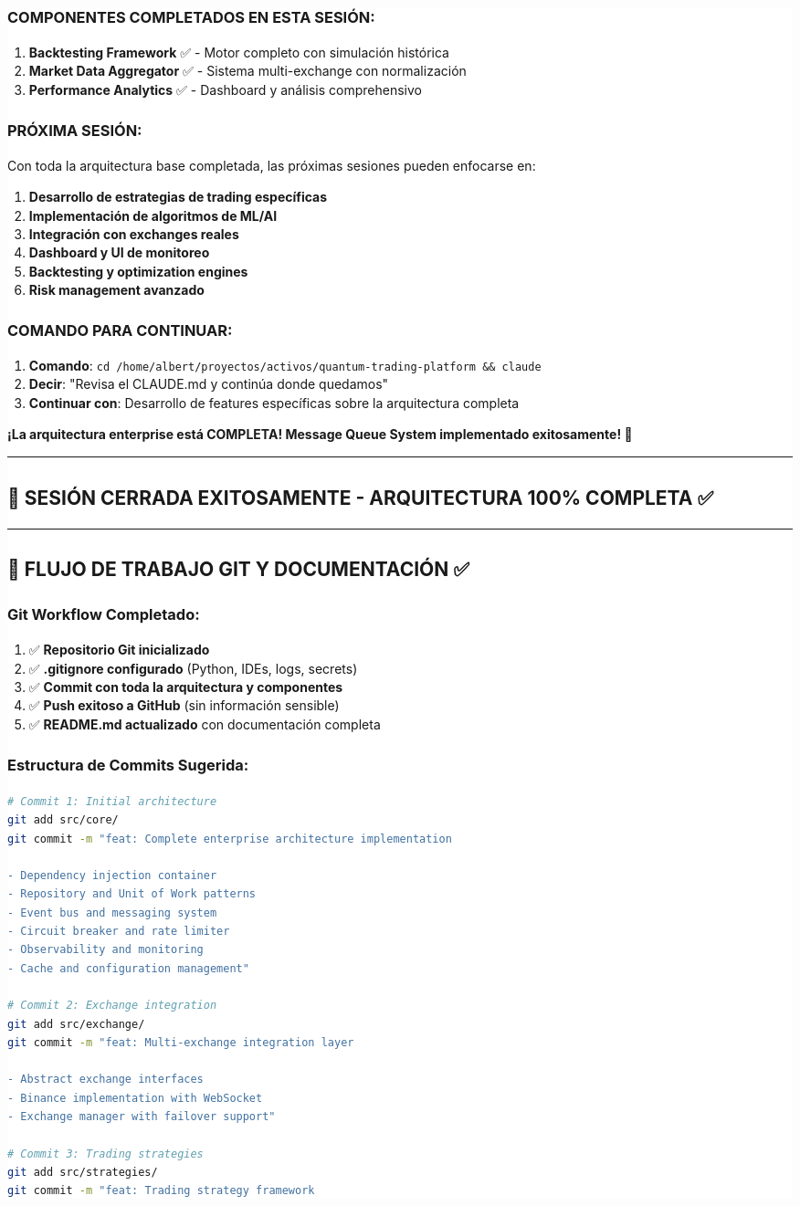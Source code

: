 ### **COMPONENTES COMPLETADOS EN ESTA SESIÓN:**
1. **Backtesting Framework** ✅ - Motor completo con simulación histórica
2. **Market Data Aggregator** ✅ - Sistema multi-exchange con normalización
3. **Performance Analytics** ✅ - Dashboard y análisis comprehensivo

### **PRÓXIMA SESIÓN:**
Con toda la arquitectura base completada, las próximas sesiones pueden enfocarse en:
1. **Desarrollo de estrategias de trading específicas**
2. **Implementación de algoritmos de ML/AI**
3. **Integración con exchanges reales**
4. **Dashboard y UI de monitoreo**
5. **Backtesting y optimization engines**
6. **Risk management avanzado**

### **COMANDO PARA CONTINUAR:**
1. **Comando**: `cd /home/albert/proyectos/activos/quantum-trading-platform && claude`
2. **Decir**: "Revisa el CLAUDE.md y continúa donde quedamos"
3. **Continuar con**: Desarrollo de features específicas sobre la arquitectura completa

**¡La arquitectura enterprise está COMPLETA! Message Queue System implementado exitosamente! 🚀**

---

## 🎯 **SESIÓN CERRADA EXITOSAMENTE - ARQUITECTURA 100% COMPLETA** ✅

---

## 📝 **FLUJO DE TRABAJO GIT Y DOCUMENTACIÓN** ✅

### **Git Workflow Completado:**
1. ✅ **Repositorio Git inicializado**
2. ✅ **.gitignore configurado** (Python, IDEs, logs, secrets)
3. ✅ **Commit con toda la arquitectura y componentes**
4. ✅ **Push exitoso a GitHub** (sin información sensible)
5. ✅ **README.md actualizado** con documentación completa

### **Estructura de Commits Sugerida:**
```bash
# Commit 1: Initial architecture
git add src/core/
git commit -m "feat: Complete enterprise architecture implementation

- Dependency injection container
- Repository and Unit of Work patterns
- Event bus and messaging system
- Circuit breaker and rate limiter
- Observability and monitoring
- Cache and configuration management"

# Commit 2: Exchange integration
git add src/exchange/
git commit -m "feat: Multi-exchange integration layer

- Abstract exchange interfaces
- Binance implementation with WebSocket
- Exchange manager with failover support"

# Commit 3: Trading strategies
git add src/strategies/
git commit -m "feat: Trading strategy framework

```